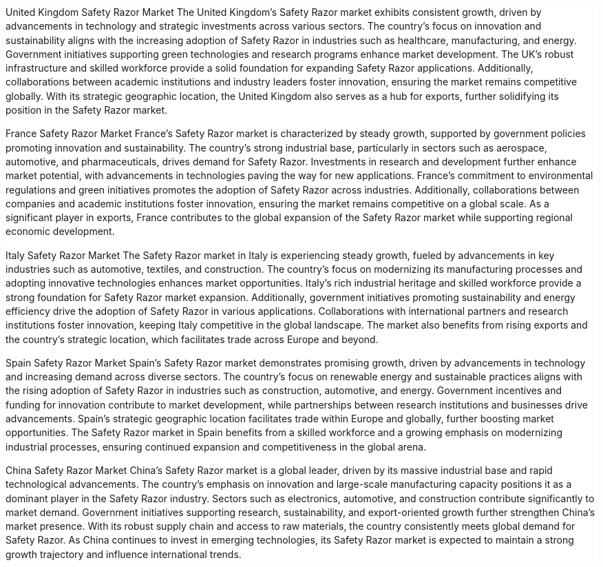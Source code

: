 United Kingdom Safety Razor Market
The United Kingdom’s Safety Razor market exhibits consistent growth, driven by advancements in technology and strategic investments across various sectors. The country’s focus on innovation and sustainability aligns with the increasing adoption of Safety Razor in industries such as healthcare, manufacturing, and energy. Government initiatives supporting green technologies and research programs enhance market development. The UK’s robust infrastructure and skilled workforce provide a solid foundation for expanding Safety Razor applications. Additionally, collaborations between academic institutions and industry leaders foster innovation, ensuring the market remains competitive globally. With its strategic geographic location, the United Kingdom also serves as a hub for exports, further solidifying its position in the Safety Razor market.

France Safety Razor Market
France’s Safety Razor market is characterized by steady growth, supported by government policies promoting innovation and sustainability. The country’s strong industrial base, particularly in sectors such as aerospace, automotive, and pharmaceuticals, drives demand for Safety Razor. Investments in research and development further enhance market potential, with advancements in technologies paving the way for new applications. France’s commitment to environmental regulations and green initiatives promotes the adoption of Safety Razor across industries. Additionally, collaborations between companies and academic institutions foster innovation, ensuring the market remains competitive on a global scale. As a significant player in exports, France contributes to the global expansion of the Safety Razor market while supporting regional economic development.

Italy Safety Razor Market
The Safety Razor market in Italy is experiencing steady growth, fueled by advancements in key industries such as automotive, textiles, and construction. The country’s focus on modernizing its manufacturing processes and adopting innovative technologies enhances market opportunities. Italy’s rich industrial heritage and skilled workforce provide a strong foundation for Safety Razor market expansion. Additionally, government initiatives promoting sustainability and energy efficiency drive the adoption of Safety Razor in various applications. Collaborations with international partners and research institutions foster innovation, keeping Italy competitive in the global landscape. The market also benefits from rising exports and the country’s strategic location, which facilitates trade across Europe and beyond.

Spain Safety Razor Market
Spain’s Safety Razor market demonstrates promising growth, driven by advancements in technology and increasing demand across diverse sectors. The country’s focus on renewable energy and sustainable practices aligns with the rising adoption of Safety Razor in industries such as construction, automotive, and energy. Government incentives and funding for innovation contribute to market development, while partnerships between research institutions and businesses drive advancements. Spain’s strategic geographic location facilitates trade within Europe and globally, further boosting market opportunities. The Safety Razor market in Spain benefits from a skilled workforce and a growing emphasis on modernizing industrial processes, ensuring continued expansion and competitiveness in the global arena.

China Safety Razor Market
China’s Safety Razor market is a global leader, driven by its massive industrial base and rapid technological advancements. The country’s emphasis on innovation and large-scale manufacturing capacity positions it as a dominant player in the Safety Razor industry. Sectors such as electronics, automotive, and construction contribute significantly to market demand. Government initiatives supporting research, sustainability, and export-oriented growth further strengthen China’s market presence. With its robust supply chain and access to raw materials, the country consistently meets global demand for Safety Razor. As China continues to invest in emerging technologies, its Safety Razor market is expected to maintain a strong growth trajectory and influence international trends.
